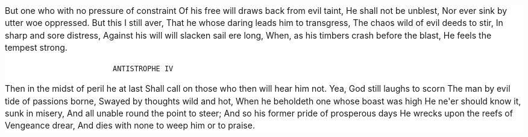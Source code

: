  But one who with no pressure of constraint
 Of his free will draws back from evil taint,
         He shall not be unblest,
 Nor ever sink by utter woe oppressed.
         But this I still aver,
 That he whose daring leads him to transgress,
 The chaos wild of evil deeds to stir,
         In sharp and sore distress,
         Against his will will slacken sail ere long,
 When, as his timbers crash before the blast,
         He feels the tempest strong.


                             ANTISTROPHE IV

 Then in the midst of peril he at last
 Shall call on those who then will hear him not.
         Yea, God still laughs to scorn
 The man by evil tide of passions borne,
         Swayed by thoughts wild and hot,
 When he beholdeth one whose boast was high
 He ne'er should know it, sunk in misery,
 And all unable round the point to steer;
   And so his former pride of prosperous days
 He wrecks upon the reefs of Vengeance drear,
   And dies with none to weep him or to praise.



